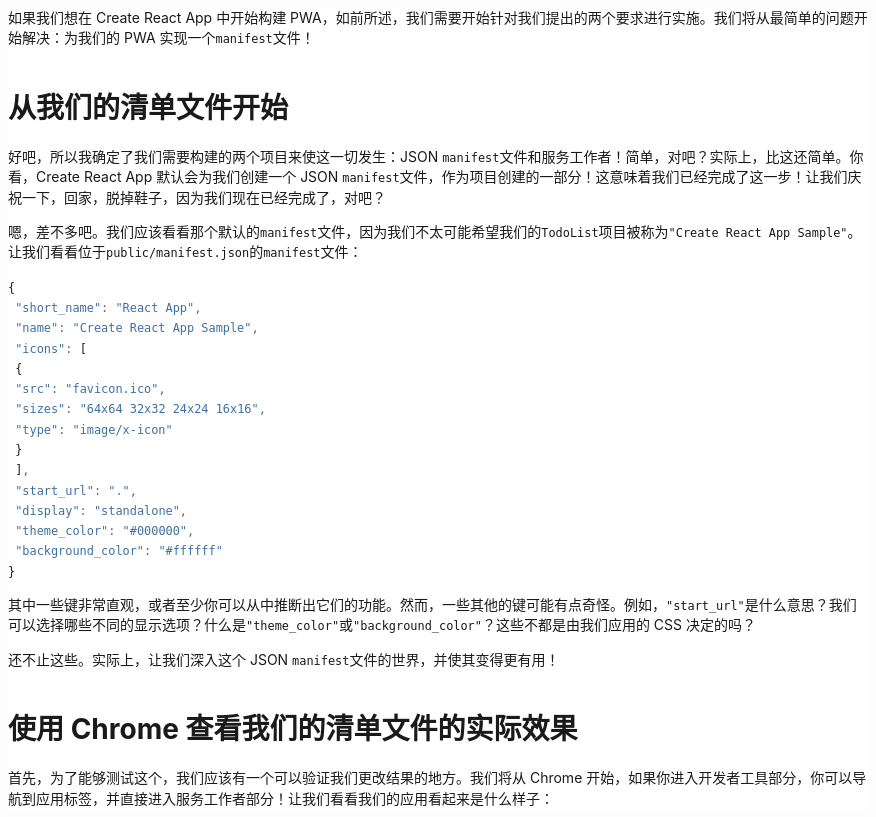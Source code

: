 如果我们想在 Create React App 中开始构建 PWA，如前所述，我们需要开始针对我们提出的两个要求进行实施。我们将从最简单的问题开始解决：为我们的 PWA 实现一个`manifest`文件！

# 从我们的清单文件开始

好吧，所以我确定了我们需要构建的两个项目来使这一切发生：JSON `manifest`文件和服务工作者！简单，对吧？实际上，比这还简单。你看，Create React App 默认会为我们创建一个 JSON `manifest`文件，作为项目创建的一部分！这意味着我们已经完成了这一步！让我们庆祝一下，回家，脱掉鞋子，因为我们现在已经完成了，对吧？

嗯，差不多吧。我们应该看看那个默认的`manifest`文件，因为我们不太可能希望我们的`TodoList`项目被称为`"Create React App Sample"`。让我们看看位于`public/manifest.json`的`manifest`文件：

```js
{
 "short_name": "React App",
 "name": "Create React App Sample",
 "icons": [
 {
 "src": "favicon.ico",
 "sizes": "64x64 32x32 24x24 16x16",
 "type": "image/x-icon"
 }
 ],
 "start_url": ".",
 "display": "standalone",
 "theme_color": "#000000",
 "background_color": "#ffffff"
}
```

其中一些键非常直观，或者至少你可以从中推断出它们的功能。然而，一些其他的键可能有点奇怪。例如，`"start_url"`是什么意思？我们可以选择哪些不同的显示选项？什么是`"theme_color"`或`"background_color"`？这些不都是由我们应用的 CSS 决定的吗？

还不止这些。实际上，让我们深入这个 JSON `manifest`文件的世界，并使其变得更有用！

# 使用 Chrome 查看我们的清单文件的实际效果

首先，为了能够测试这个，我们应该有一个可以验证我们更改结果的地方。我们将从 Chrome 开始，如果你进入开发者工具部分，你可以导航到应用标签，并直接进入服务工作者部分！让我们看看我们的应用看起来是什么样子：
